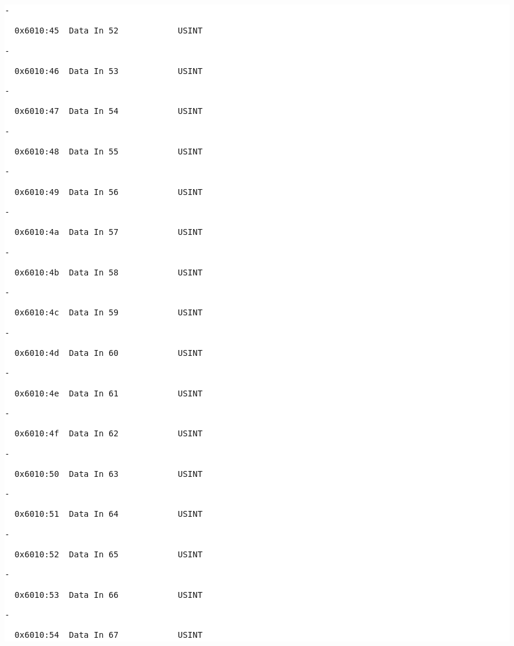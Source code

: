 </tr>
<tr>
<td colspan=7 align="left"><pre>-</pre></td>
<td colspan=2 align="left"><pre>  0x6010:45  Data In 52            USINT</pre></td>
</tr>
<tr>
<td colspan=7 align="left"><pre>-</pre></td>
<td colspan=2 align="left"><pre>  0x6010:46  Data In 53            USINT</pre></td>
</tr>
<tr>
<td colspan=7 align="left"><pre>-</pre></td>
<td colspan=2 align="left"><pre>  0x6010:47  Data In 54            USINT</pre></td>
</tr>
<tr>
<td colspan=7 align="left"><pre>-</pre></td>
<td colspan=2 align="left"><pre>  0x6010:48  Data In 55            USINT</pre></td>
</tr>
<tr>
<td colspan=7 align="left"><pre>-</pre></td>
<td colspan=2 align="left"><pre>  0x6010:49  Data In 56            USINT</pre></td>
</tr>
<tr>
<td colspan=7 align="left"><pre>-</pre></td>
<td colspan=2 align="left"><pre>  0x6010:4a  Data In 57            USINT</pre></td>
</tr>
<tr>
<td colspan=7 align="left"><pre>-</pre></td>
<td colspan=2 align="left"><pre>  0x6010:4b  Data In 58            USINT</pre></td>
</tr>
<tr>
<td colspan=7 align="left"><pre>-</pre></td>
<td colspan=2 align="left"><pre>  0x6010:4c  Data In 59            USINT</pre></td>
</tr>
<tr>
<td colspan=7 align="left"><pre>-</pre></td>
<td colspan=2 align="left"><pre>  0x6010:4d  Data In 60            USINT</pre></td>
</tr>
<tr>
<td colspan=7 align="left"><pre>-</pre></td>
<td colspan=2 align="left"><pre>  0x6010:4e  Data In 61            USINT</pre></td>
</tr>
<tr>
<td colspan=7 align="left"><pre>-</pre></td>
<td colspan=2 align="left"><pre>  0x6010:4f  Data In 62            USINT</pre></td>
</tr>
<tr>
<td colspan=7 align="left"><pre>-</pre></td>
<td colspan=2 align="left"><pre>  0x6010:50  Data In 63            USINT</pre></td>
</tr>
<tr>
<td colspan=7 align="left"><pre>-</pre></td>
<td colspan=2 align="left"><pre>  0x6010:51  Data In 64            USINT</pre></td>
</tr>
<tr>
<td colspan=7 align="left"><pre>-</pre></td>
<td colspan=2 align="left"><pre>  0x6010:52  Data In 65            USINT</pre></td>
</tr>
<tr>
<td colspan=7 align="left"><pre>-</pre></td>
<td colspan=2 align="left"><pre>  0x6010:53  Data In 66            USINT</pre></td>
</tr>
<tr>
<td colspan=7 align="left"><pre>-</pre></td>
<td colspan=2 align="left"><pre>  0x6010:54  Data In 67            USINT</pre></td>